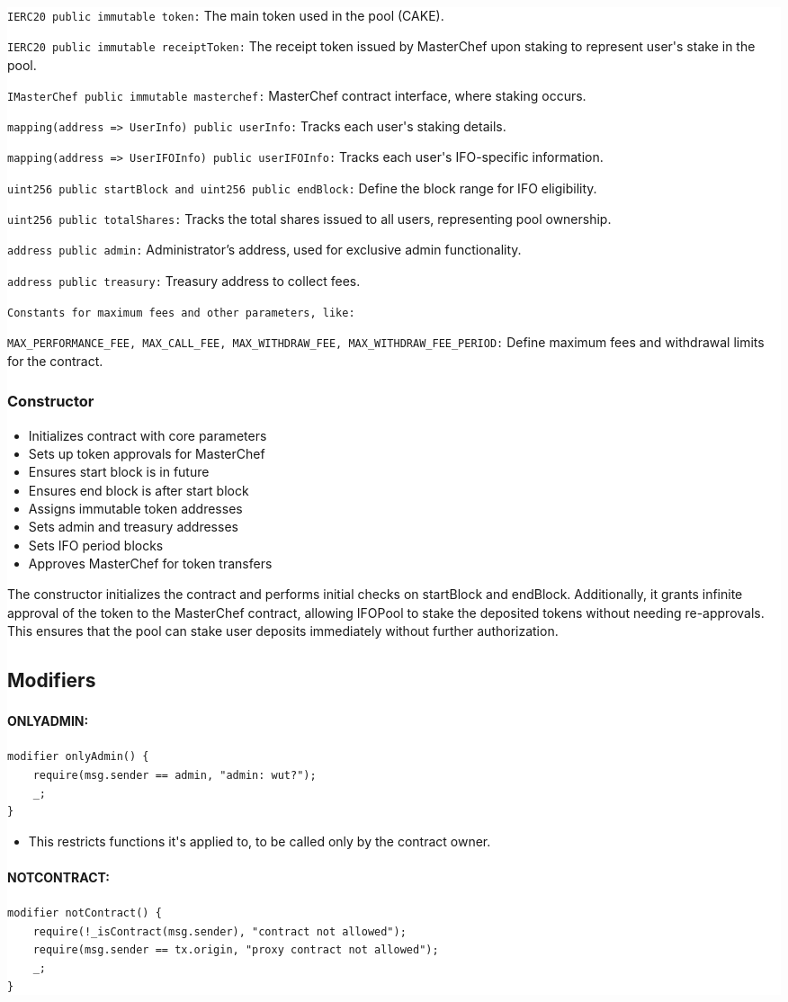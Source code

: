 ```IERC20 public immutable token:``` The main token used in the pool (CAKE).

```IERC20 public immutable receiptToken:``` The receipt token issued by MasterChef upon staking to represent user's stake in the pool.

```IMasterChef public immutable masterchef:``` MasterChef contract interface, where staking occurs.

```mapping(address => UserInfo) public userInfo:``` Tracks each user's staking details.

```mapping(address => UserIFOInfo) public userIFOInfo:``` Tracks each user's IFO-specific information.

```uint256 public startBlock and uint256 public endBlock:``` Define the block range for IFO eligibility.

```uint256 public totalShares:``` Tracks the total shares issued to all users, representing pool ownership.

```address public admin:``` Administrator’s address, used for exclusive admin functionality.

```address public treasury:``` Treasury address to collect fees.

```Constants for maximum fees and other parameters, like:```

```MAX_PERFORMANCE_FEE, MAX_CALL_FEE, MAX_WITHDRAW_FEE, MAX_WITHDRAW_FEE_PERIOD:``` Define maximum fees and withdrawal limits for the contract.


### Constructor

- Initializes contract with core parameters
- Sets up token approvals for MasterChef
- Ensures start block is in future
- Ensures end block is after start block
- Assigns immutable token addresses
- Sets admin and treasury addresses
- Sets IFO period blocks
- Approves MasterChef for token transfers

The constructor initializes the contract and performs initial checks on startBlock and endBlock. Additionally, it grants infinite approval of the token to the MasterChef contract, allowing IFOPool to stake the deposited tokens without needing re-approvals. This ensures that the pool can stake user deposits immediately without further authorization.

## Modifiers

#### ONLYADMIN:

```solidity
modifier onlyAdmin() {
    require(msg.sender == admin, "admin: wut?");
    _;
} 
```

- This restricts functions it's applied to, to be called only by the contract owner.

#### NOTCONTRACT:

```solidity
modifier notContract() {
    require(!_isContract(msg.sender), "contract not allowed");
    require(msg.sender == tx.origin, "proxy contract not allowed");
    _;
}
```
